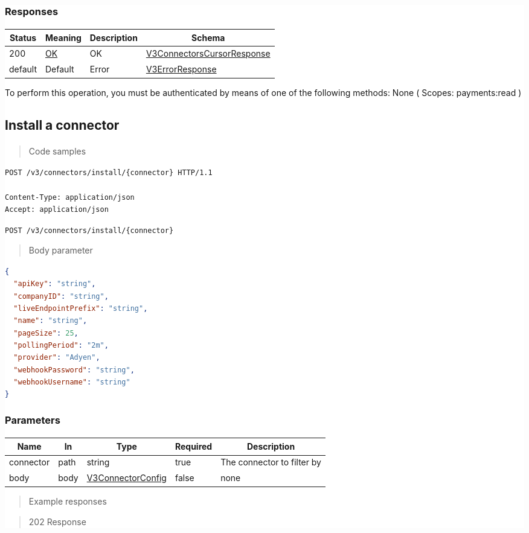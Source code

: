 <h3 id="list-all-connectors-responses">Responses</h3>

|Status|Meaning|Description|Schema|
|---|---|---|---|
|200|[OK](https://tools.ietf.org/html/rfc7231#section-6.3.1)|OK|[V3ConnectorsCursorResponse](#schemav3connectorscursorresponse)|
|default|Default|Error|[V3ErrorResponse](#schemav3errorresponse)|

<aside class="warning">
To perform this operation, you must be authenticated by means of one of the following methods:
None ( Scopes: payments:read )
</aside>

## Install a connector

<a id="opIdv3InstallConnector"></a>

> Code samples

```http
POST /v3/connectors/install/{connector} HTTP/1.1

Content-Type: application/json
Accept: application/json

```

`POST /v3/connectors/install/{connector}`

> Body parameter

```json
{
  "apiKey": "string",
  "companyID": "string",
  "liveEndpointPrefix": "string",
  "name": "string",
  "pageSize": 25,
  "pollingPeriod": "2m",
  "provider": "Adyen",
  "webhookPassword": "string",
  "webhookUsername": "string"
}
```

<h3 id="install-a-connector-parameters">Parameters</h3>

|Name|In|Type|Required|Description|
|---|---|---|---|---|
|connector|path|string|true|The connector to filter by|
|body|body|[V3ConnectorConfig](#schemav3connectorconfig)|false|none|

> Example responses

> 202 Response

